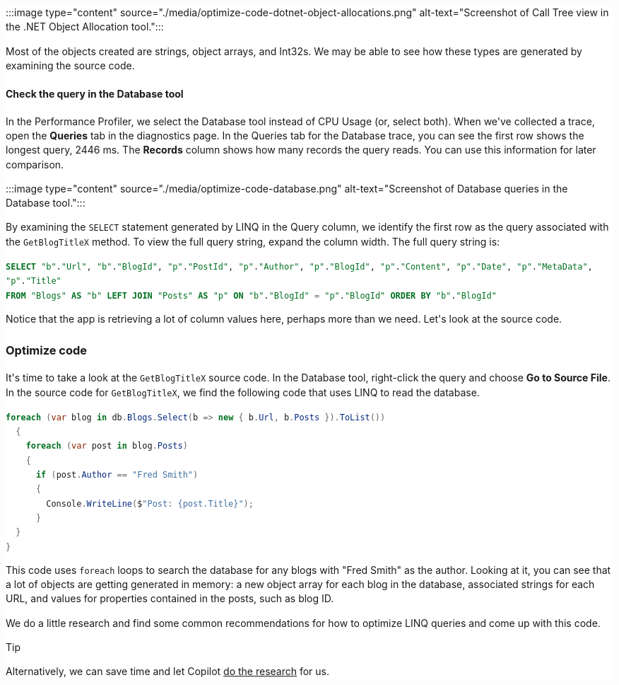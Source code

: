 :::image type="content" source="./media/optimize-code-dotnet-object-allocations.png" alt-text="Screenshot of Call Tree view in the .NET Object Allocation tool.":::

Most of the objects created are strings, object arrays, and Int32s. We may be able to see how these types are generated by examining the source code.

#### Check the query in the Database tool

In the Performance Profiler, we select the Database tool instead of CPU Usage (or, select both). When we've collected a trace, open the **Queries** tab in the diagnostics page. In the Queries tab for the Database trace, you can see the first row shows the longest query, 2446 ms. The **Records** column shows how many records the query reads. You can use this information for later comparison.

:::image type="content" source="./media/optimize-code-database.png" alt-text="Screenshot of Database queries in the Database tool.":::

By examining the `SELECT` statement generated by LINQ in the Query column, we identify the first row as the query associated with the `GetBlogTitleX` method. To view the full query string, expand the column width. The full query string is:

```sql
SELECT "b"."Url", "b"."BlogId", "p"."PostId", "p"."Author", "p"."BlogId", "p"."Content", "p"."Date", "p"."MetaData", "p"."Title"
FROM "Blogs" AS "b" LEFT JOIN "Posts" AS "p" ON "b"."BlogId" = "p"."BlogId" ORDER BY "b"."BlogId"
```

Notice that the app is retrieving a lot of column values here, perhaps more than we need. Let's look at the source code.

### Optimize code

It's time to take a look at the `GetBlogTitleX` source code. In the Database tool, right-click the query and choose **Go to Source File**. In the source code for `GetBlogTitleX`, we find the following code that uses LINQ to read the database.

```csharp
foreach (var blog in db.Blogs.Select(b => new { b.Url, b.Posts }).ToList())
  {
    foreach (var post in blog.Posts)
    {
      if (post.Author == "Fred Smith")
      {
        Console.WriteLine($"Post: {post.Title}");
      }
  }
}
```

This code uses `foreach` loops to search the database for any blogs with "Fred Smith" as the author. Looking at it, you can see that a lot of objects are getting generated in memory: a new object array for each blog in the database, associated strings for each URL, and values for properties contained in the posts, such as blog ID.

We do a little research and find some common recommendations for how to optimize LINQ queries and come up with this code.

> [!TIP]
> Alternatively, we can save time and let Copilot [do the research](#optimize-code-with-copilot) for us.
